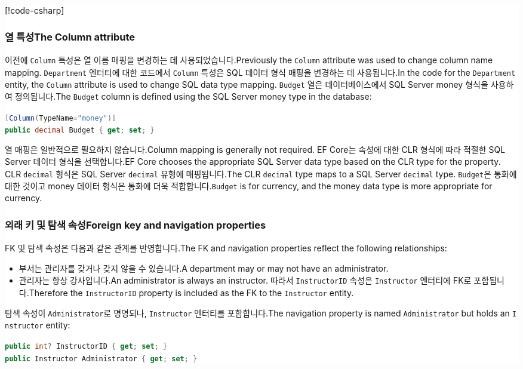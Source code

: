 [!code-csharp[](intro/samples/cu30snapshots/5-complex/Models/Department1.cs)]

### <a name="the-column-attribute"></a><span data-ttu-id="1e42b-276">열 특성</span><span class="sxs-lookup"><span data-stu-id="1e42b-276">The Column attribute</span></span>

<span data-ttu-id="1e42b-277">이전에 `Column` 특성은 열 이름 매핑을 변경하는 데 사용되었습니다.</span><span class="sxs-lookup"><span data-stu-id="1e42b-277">Previously the `Column` attribute was used to change column name mapping.</span></span> <span data-ttu-id="1e42b-278">`Department` 엔터티에 대한 코드에서 `Column` 특성은 SQL 데이터 형식 매핑을 변경하는 데 사용됩니다.</span><span class="sxs-lookup"><span data-stu-id="1e42b-278">In the code for the `Department` entity, the `Column` attribute is used to change SQL data type mapping.</span></span> <span data-ttu-id="1e42b-279">`Budget` 열은 데이터베이스에서 SQL Server money 형식을 사용하여 정의됩니다.</span><span class="sxs-lookup"><span data-stu-id="1e42b-279">The `Budget` column is defined using the SQL Server money type in the database:</span></span>

```csharp
[Column(TypeName="money")]
public decimal Budget { get; set; }
```

<span data-ttu-id="1e42b-280">열 매핑은 일반적으로 필요하지 않습니다.</span><span class="sxs-lookup"><span data-stu-id="1e42b-280">Column mapping is generally not required.</span></span> <span data-ttu-id="1e42b-281">EF Core는 속성에 대한 CLR 형식에 따라 적절한 SQL Server 데이터 형식을 선택합니다.</span><span class="sxs-lookup"><span data-stu-id="1e42b-281">EF Core chooses the appropriate SQL Server data type based on the CLR type for the property.</span></span> <span data-ttu-id="1e42b-282">CLR `decimal` 형식은 SQL Server `decimal` 유형에 매핑됩니다.</span><span class="sxs-lookup"><span data-stu-id="1e42b-282">The CLR `decimal` type maps to a SQL Server `decimal` type.</span></span> <span data-ttu-id="1e42b-283">`Budget`은 통화에 대한 것이고 money 데이터 형식은 통화에 더욱 적합합니다.</span><span class="sxs-lookup"><span data-stu-id="1e42b-283">`Budget` is for currency, and the money data type is more appropriate for currency.</span></span>

### <a name="foreign-key-and-navigation-properties"></a><span data-ttu-id="1e42b-284">외래 키 및 탐색 속성</span><span class="sxs-lookup"><span data-stu-id="1e42b-284">Foreign key and navigation properties</span></span>

<span data-ttu-id="1e42b-285">FK 및 탐색 속성은 다음과 같은 관계를 반영합니다.</span><span class="sxs-lookup"><span data-stu-id="1e42b-285">The FK and navigation properties reflect the following relationships:</span></span>

* <span data-ttu-id="1e42b-286">부서는 관리자를 갖거나 갖지 않을 수 있습니다.</span><span class="sxs-lookup"><span data-stu-id="1e42b-286">A department may or may not have an administrator.</span></span>
* <span data-ttu-id="1e42b-287">관리자는 항상 강사입니다.</span><span class="sxs-lookup"><span data-stu-id="1e42b-287">An administrator is always an instructor.</span></span> <span data-ttu-id="1e42b-288">따라서 `InstructorID` 속성은 `Instructor` 엔터티에 FK로 포함됩니다.</span><span class="sxs-lookup"><span data-stu-id="1e42b-288">Therefore the `InstructorID` property is included as the FK to the `Instructor` entity.</span></span>

<span data-ttu-id="1e42b-289">탐색 속성이 `Administrator`로 명명되나, `Instructor` 엔터티를 포함합니다.</span><span class="sxs-lookup"><span data-stu-id="1e42b-289">The navigation property is named `Administrator` but holds an `Instructor` entity:</span></span>

```csharp
public int? InstructorID { get; set; }
public Instructor Administrator { get; set; }
```
